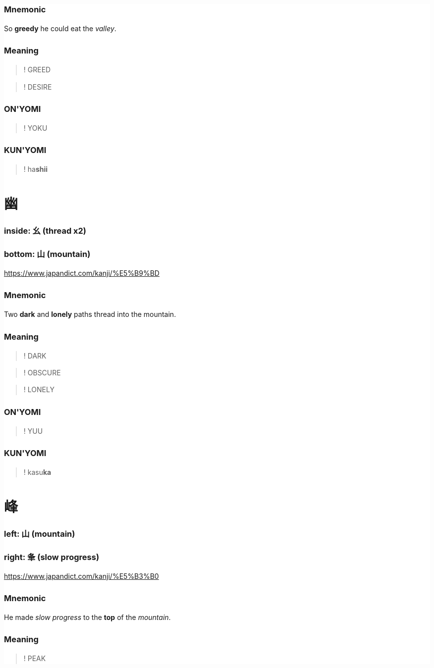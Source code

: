 ### Mnemonic
So **greedy** he could eat the *valley*.

### Meaning
>! GREED

>! DESIRE

### ON'YOMI
>! YOKU

### KUN'YOMI
>! ha**shii**


# 幽
### inside: 幺 (thread x2)
### bottom: 山 (mountain)
https://www.japandict.com/kanji/%E5%B9%BD

### Mnemonic
Two **dark** and **lonely** paths thread into the mountain.

### Meaning
>! DARK

>! OBSCURE

>! LONELY

### ON'YOMI
>! YUU

### KUN'YOMI
>! kasu**ka**


# 峰
### left: 山 (mountain)
### right: 夆 (slow progress)
https://www.japandict.com/kanji/%E5%B3%B0

### Mnemonic
He made *slow progress* to the **top** of the *mountain*.

### Meaning
>! PEAK
